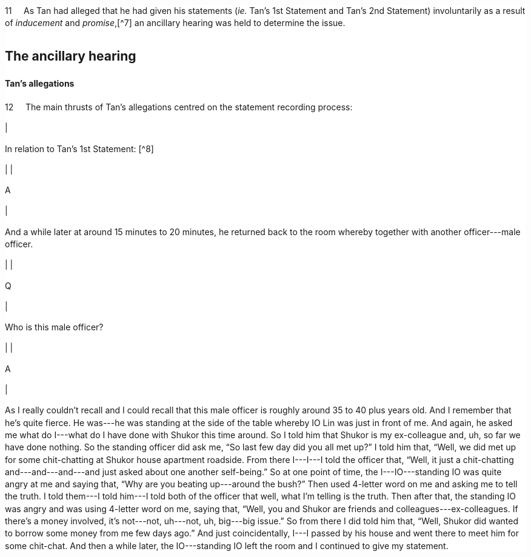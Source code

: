   
  

11     As Tan had alleged that he had given his statements (_ie._ Tan’s 1st Statement and Tan’s 2nd Statement) involuntarily as a result of _inducement_ and _promise_,[^7] an ancillary hearing was held to determine the issue.

## The ancillary hearing

#### Tan’s allegations

12     The main thrusts of Tan’s allegations centred on the statement recording process:

>   
| 

In relation to Tan’s 1st Statement: [^8]

 |
| 

A

 | 

And a while later at around 15 minutes to 20 minutes, he returned back to the room whereby together with another officer---male officer.

 |
| 

Q

 | 

Who is this male officer?

 |
| 

A

 | 

As I really couldn’t recall and I could recall that this male officer is roughly around 35 to 40 plus years old. And I remember that he’s quite fierce. He was---he was standing at the side of the table whereby IO Lin was just in front of me. And again, he asked me what do I---what do I have done with Shukor this time around. So I told him that Shukor is my ex-colleague and, uh, so far we have done nothing. So the standing officer did ask me, “So last few day did you all met up?” I told him that, “Well, we did met up for some chit-chatting at Shukor house apartment roadside. From there I---I---I told the officer that, “Well, it just a chit-chatting and---and---and---and just asked about one another self-being.” So at one point of time, the I---IO---standing IO was quite angry at me and saying that, “Why are you beating up---around the bush?” Then used 4-letter word on me and asking me to tell the truth. I told them---I told him---I told both of the officer that well, what I’m telling is the truth. Then after that, the standing IO was angry and was using 4-letter word on me, saying that, “Well, you and Shukor are friends and colleagues---ex-colleagues. If there’s a money involved, it’s not---not, uh---not, uh, big---big issue.” So from there I did told him that, “Well, Shukor did wanted to borrow some money from me few days ago.” And just coincidentally, I---I passed by his house and went there to meet him for some chit-chat. And then a while later, the IO---standing IO left the room and I continued to give my statement.
